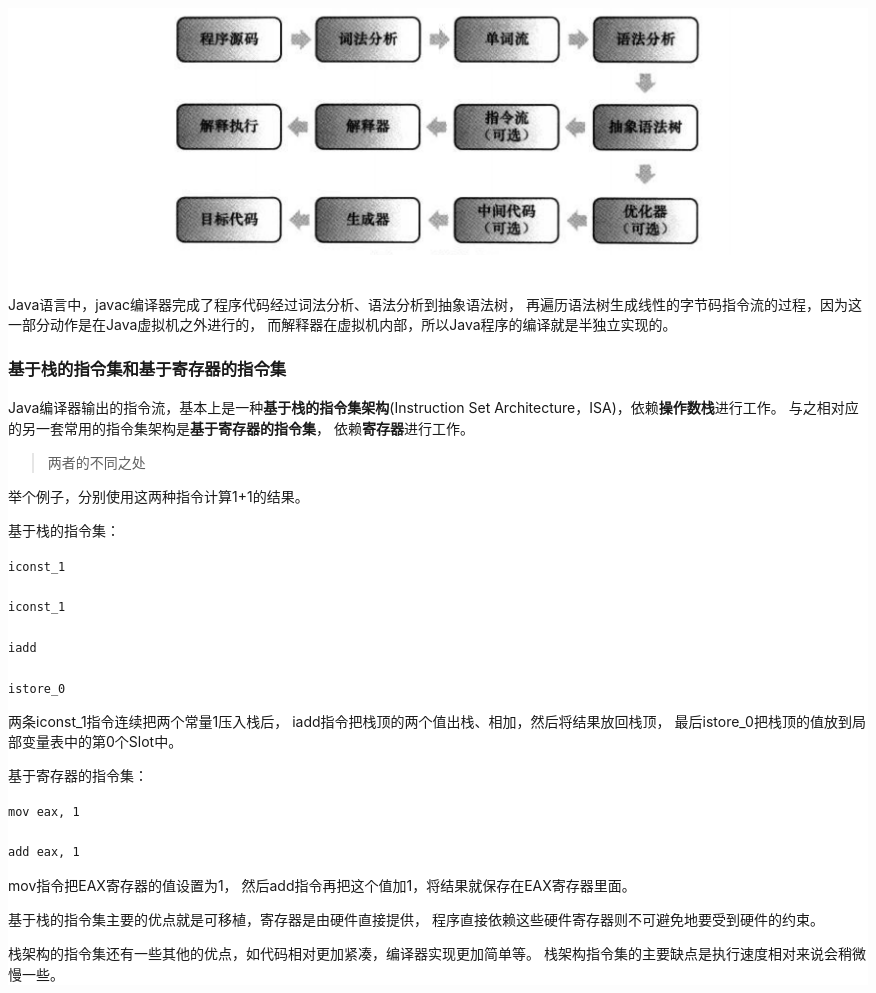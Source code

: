 
<div align="center"> <img src="pics//06_3.png" width="600"/> </div><br>

Java语言中，javac编译器完成了程序代码经过词法分析、语法分析到抽象语法树，
再遍历语法树生成线性的字节码指令流的过程，因为这一部分动作是在Java虚拟机之外进行的，
而解释器在虚拟机内部，所以Java程序的编译就是半独立实现的。


###  基于栈的指令集和基于寄存器的指令集
Java编译器输出的指令流，基本上是一种**基于栈的指令集架构**(Instruction Set Architecture，ISA)，依赖**操作数栈**进行工作。
与之相对应的另一套常用的指令集架构是**基于寄存器的指令集**， 依赖**寄存器**进行工作。

> 两者的不同之处

举个例子，分别使用这两种指令计算1+1的结果。

基于栈的指令集：
```html
iconst_1

iconst_1

iadd

istore_0
```

两条iconst_1指令连续把两个常量1压入栈后，
iadd指令把栈顶的两个值出栈、相加，然后将结果放回栈顶，
最后istore_0把栈顶的值放到局部变量表中的第0个Slot中。

基于寄存器的指令集：
```html
mov eax, 1

add eax, 1
```
mov指令把EAX寄存器的值设置为1，
然后add指令再把这个值加1，将结果就保存在EAX寄存器里面。

基于栈的指令集主要的优点就是可移植，寄存器是由硬件直接提供，
程序直接依赖这些硬件寄存器则不可避免地要受到硬件的约束。

栈架构的指令集还有一些其他的优点，如代码相对更加紧凑，编译器实现更加简单等。 
栈架构指令集的主要缺点是执行速度相对来说会稍微慢一些。